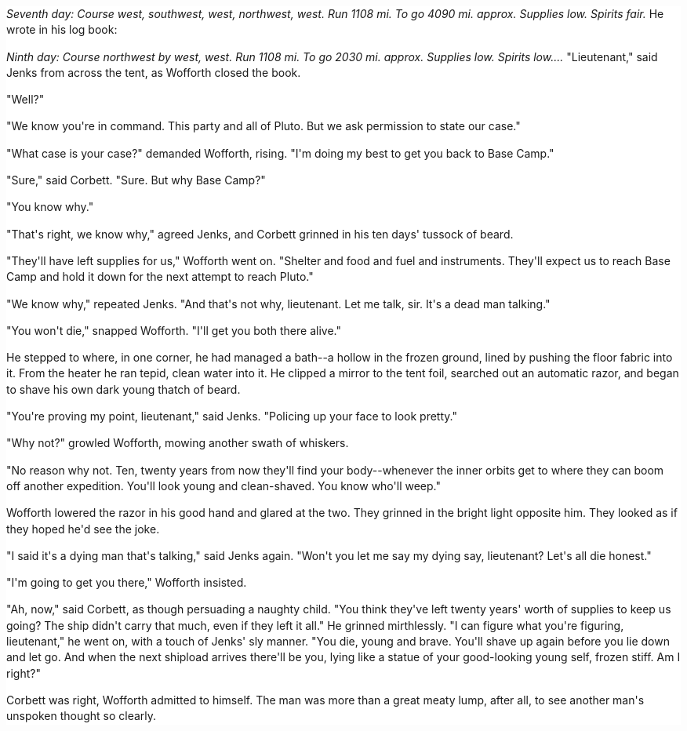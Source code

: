 _Seventh day: Course west, southwest, west, northwest, west. Run
1108 mi. To go 4090 mi. approx. Supplies low. Spirits fair._
He wrote in his log book:

_Ninth day: Course northwest by west, west. Run 1108 mi. To go 2030
mi. approx. Supplies low. Spirits low...._
"Lieutenant," said Jenks from across the tent, as Wofforth closed the book.

"Well?"

"We know you're in command. This party and all of Pluto. But we ask permission to state our case."

"What case is your case?" demanded Wofforth, rising. "I'm doing my best to get you back to Base Camp."

"Sure," said Corbett. "Sure. But why Base Camp?"

"You know why."

"That's right, we know why," agreed Jenks, and Corbett grinned in his ten days' tussock of beard.

"They'll have left supplies for us," Wofforth went on. "Shelter and food and fuel and instruments. They'll expect us to reach Base Camp and hold it down for the next attempt to reach Pluto."

"We know why," repeated Jenks. "And that's not why, lieutenant. Let me talk, sir. It's a dead man talking."

"You won't die," snapped Wofforth. "I'll get you both there alive."

He stepped to where, in one corner, he had managed a bath--a hollow in the frozen ground, lined by pushing the floor fabric into it. From the heater he ran tepid, clean water into it. He clipped a mirror to the tent foil, searched out an automatic razor, and began to shave his own dark young thatch of beard.

"You're proving my point, lieutenant," said Jenks. "Policing up your face to look pretty."

"Why not?" growled Wofforth, mowing another swath of whiskers.

"No reason why not. Ten, twenty years from now they'll find your body--whenever the inner orbits get to where they can boom off another expedition. You'll look young and clean-shaved. You know who'll weep."

Wofforth lowered the razor in his good hand and glared at the two. They grinned in the bright light opposite him. They looked as if they hoped he'd see the joke.

"I said it's a dying man that's talking," said Jenks again. "Won't you let me say my dying say, lieutenant? Let's all die honest."

"I'm going to get you there," Wofforth insisted.

"Ah, now," said Corbett, as though persuading a naughty child. "You think they've left twenty years' worth of supplies to keep us going? The ship didn't carry that much, even if they left it all." He grinned mirthlessly. "I can figure what you're figuring, lieutenant," he went on, with a touch of Jenks' sly manner. "You die, young and brave. You'll shave up again before you lie down and let go. And when the next shipload arrives there'll be you, lying like a statue of your good-looking young self, frozen stiff. Am I right?"

Corbett was right, Wofforth admitted to himself. The man was more than a great meaty lump, after all, to see another man's unspoken thought so clearly.
